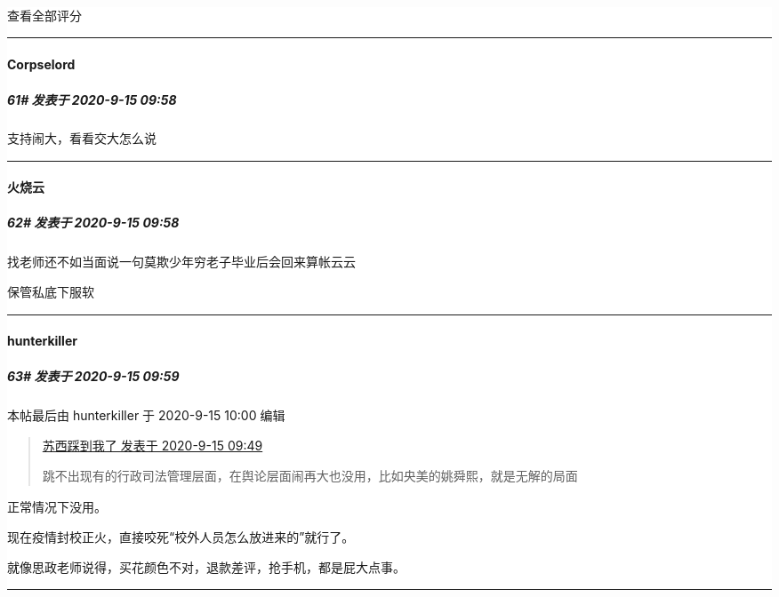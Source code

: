 

查看全部评分






-----

####  Corpselord  
##### 61#       发表于 2020-9-15 09:58




支持闹大，看看交大怎么说







-----

####  火烧云  
##### 62#       发表于 2020-9-15 09:58




找老师还不如当面说一句莫欺少年穷老子毕业后会回来算帐云云

保管私底下服软







-----

####  hunterkiller  
##### 63#       发表于 2020-9-15 09:59



 本帖最后由 hunterkiller 于 2020-9-15 10:00 编辑 
<blockquote><a href="httphttps://bbs.saraba1st.com/2b/forum.php?mod=redirect&amp;goto=findpost&amp;pid=48739632&amp;ptid=1959921" target="_blank">苏西踩到我了 发表于 2020-9-15 09:49</a>

跳不出现有的行政司法管理层面，在舆论层面闹再大也没用，比如央美的姚舜熙，就是无解的局面</blockquote>
正常情况下没用。


现在疫情封校正火，直接咬死“校外人员怎么放进来的”就行了。


就像思政老师说得，买花颜色不对，退款差评，抢手机，都是屁大点事。







-----
